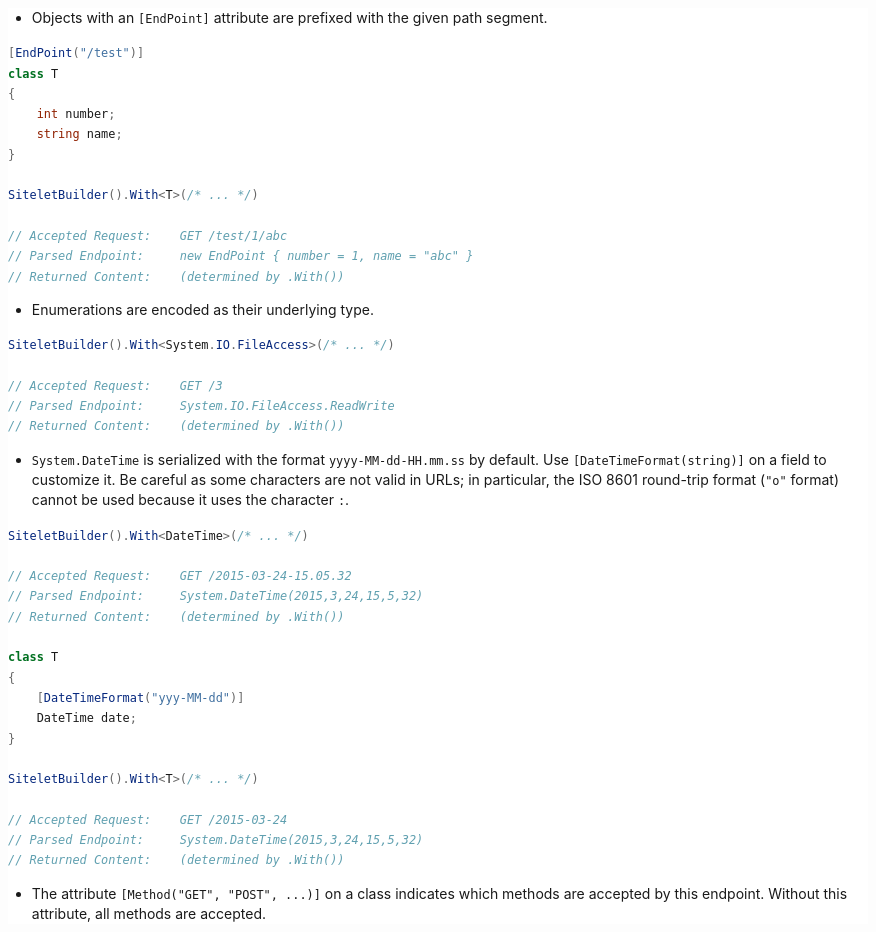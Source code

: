 * Objects with an `[EndPoint]` attribute are prefixed with the given path segment.

```csharp
[EndPoint("/test")]
class T
{
    int number;
    string name;
}

SiteletBuilder().With<T>(/* ... */)

// Accepted Request:    GET /test/1/abc
// Parsed Endpoint:     new EndPoint { number = 1, name = "abc" }
// Returned Content:    (determined by .With())
```

* Enumerations are encoded as their underlying type.

```csharp
SiteletBuilder().With<System.IO.FileAccess>(/* ... */)

// Accepted Request:    GET /3
// Parsed Endpoint:     System.IO.FileAccess.ReadWrite
// Returned Content:    (determined by .With())
```

* `System.DateTime` is serialized with the format `yyyy-MM-dd-HH.mm.ss` by default. Use `[DateTimeFormat(string)]` on a field to customize it. Be careful as some characters are not valid in URLs; in particular, the ISO 8601 round-trip format (`"o"` format) cannot be used because it uses the character `:`.

```csharp
SiteletBuilder().With<DateTime>(/* ... */)

// Accepted Request:    GET /2015-03-24-15.05.32
// Parsed Endpoint:     System.DateTime(2015,3,24,15,5,32)
// Returned Content:    (determined by .With())

class T
{
    [DateTimeFormat("yyy-MM-dd")]
    DateTime date;
}

SiteletBuilder().With<T>(/* ... */)

// Accepted Request:    GET /2015-03-24
// Parsed Endpoint:     System.DateTime(2015,3,24,15,5,32)
// Returned Content:    (determined by .With())
```

* The attribute `[Method("GET", "POST", ...)]` on a class indicates which methods are accepted by this endpoint. Without this attribute, all methods are accepted.

